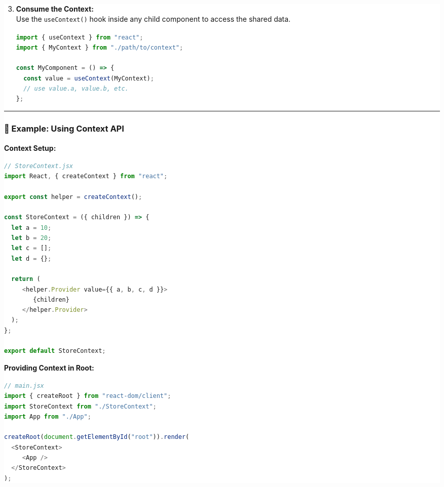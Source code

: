3. **Consume the Context:**  
    Use the `useContext()` hook inside any child component to access the shared data.

    ```js
    import { useContext } from "react";
    import { MyContext } from "./path/to/context";

    const MyComponent = () => {
      const value = useContext(MyContext);
      // use value.a, value.b, etc.
    };
    ```

---

### 📝 Example: Using Context API

**Context Setup:**

```js
// StoreContext.jsx
import React, { createContext } from "react";

export const helper = createContext();

const StoreContext = ({ children }) => {
  let a = 10;
  let b = 20;
  let c = [];
  let d = {};

  return (
     <helper.Provider value={{ a, b, c, d }}>
        {children}
     </helper.Provider>
  );
};

export default StoreContext;
```

**Providing Context in Root:**

```js
// main.jsx
import { createRoot } from "react-dom/client";
import StoreContext from "./StoreContext";
import App from "./App";

createRoot(document.getElementById("root")).render(
  <StoreContext>
     <App />
  </StoreContext>
);
```
